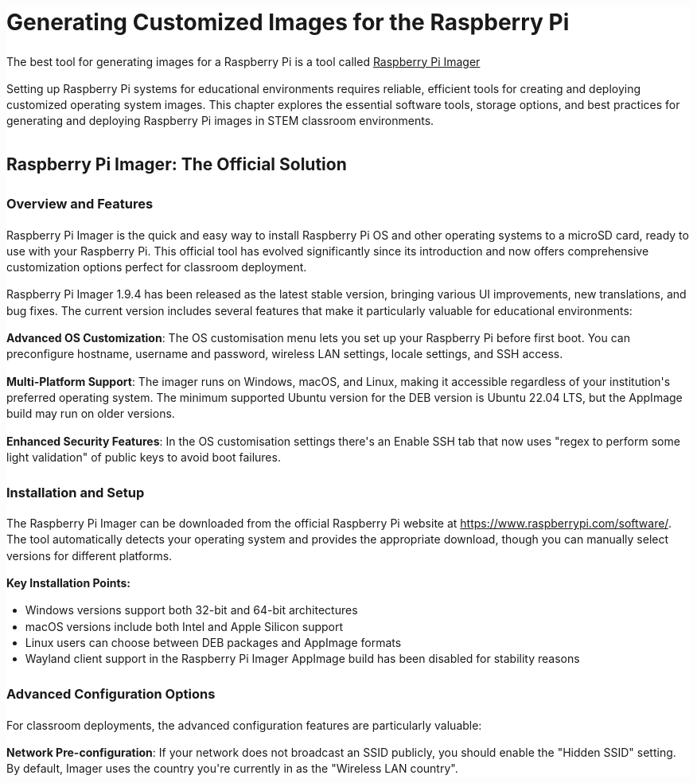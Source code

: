 # Generating Customized Images for the Raspberry Pi

The best tool for generating images for a Raspberry Pi is 
a tool called [Raspberry Pi Imager](https://www.raspberrypi.com/software/)

Setting up Raspberry Pi systems for educational environments requires reliable, efficient tools for creating and deploying customized operating system images. This chapter explores the essential software tools, storage options, and best practices for generating and deploying Raspberry Pi images in STEM classroom environments.

## Raspberry Pi Imager: The Official Solution

### Overview and Features

Raspberry Pi Imager is the quick and easy way to install Raspberry Pi OS and other operating systems to a microSD card, ready to use with your Raspberry Pi. This official tool has evolved significantly since its introduction and now offers comprehensive customization options perfect for classroom deployment.

Raspberry Pi Imager 1.9.4 has been released as the latest stable version, bringing various UI improvements, new translations, and bug fixes. The current version includes several features that make it particularly valuable for educational environments:

**Advanced OS Customization**: The OS customisation menu lets you set up your Raspberry Pi before first boot. You can preconfigure hostname, username and password, wireless LAN settings, locale settings, and SSH access.

**Multi-Platform Support**: The imager runs on Windows, macOS, and Linux, making it accessible regardless of your institution's preferred operating system. The minimum supported Ubuntu version for the DEB version is Ubuntu 22.04 LTS, but the AppImage build may run on older versions.

**Enhanced Security Features**: In the OS customisation settings there's an Enable SSH tab that now uses "regex to perform some light validation" of public keys to avoid boot failures.

### Installation and Setup

The Raspberry Pi Imager can be downloaded from the official Raspberry Pi website at https://www.raspberrypi.com/software/. The tool automatically detects your operating system and provides the appropriate download, though you can manually select versions for different platforms.

**Key Installation Points:**
- Windows versions support both 32-bit and 64-bit architectures
- macOS versions include both Intel and Apple Silicon support
- Linux users can choose between DEB packages and AppImage formats
- Wayland client support in the Raspberry Pi Imager AppImage build has been disabled for stability reasons

### Advanced Configuration Options

For classroom deployments, the advanced configuration features are particularly valuable:

**Network Pre-configuration**: If your network does not broadcast an SSID publicly, you should enable the "Hidden SSID" setting. By default, Imager uses the country you're currently in as the "Wireless LAN country".
